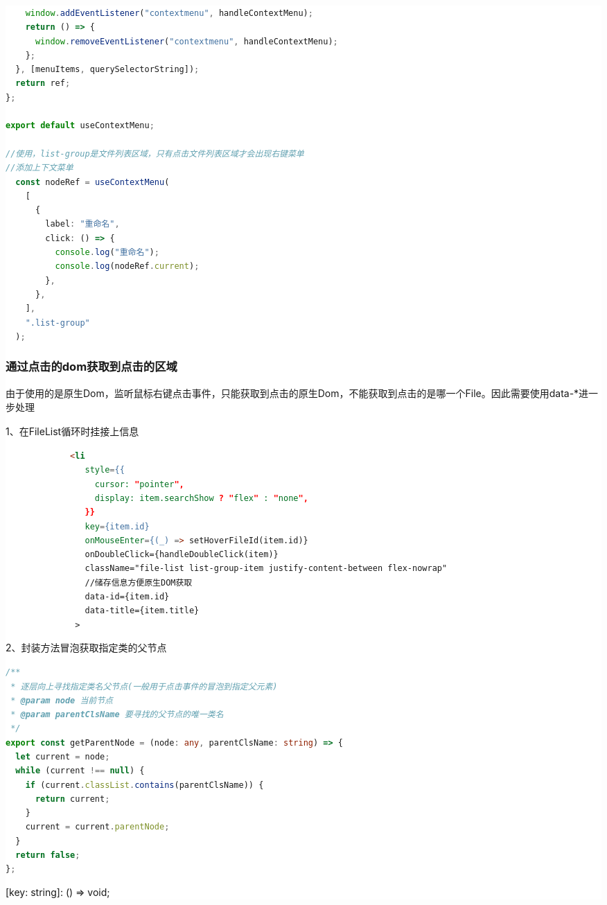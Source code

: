 ```typescript
    window.addEventListener("contextmenu", handleContextMenu);
    return () => {
      window.removeEventListener("contextmenu", handleContextMenu);
    };
  }, [menuItems, querySelectorString]);
  return ref;
};

export default useContextMenu;

//使用，list-group是文件列表区域，只有点击文件列表区域才会出现右键菜单
//添加上下文菜单
  const nodeRef = useContextMenu(
    [
      {
        label: "重命名",
        click: () => {
          console.log("重命名");
          console.log(nodeRef.current);
        },
      },
    ],
    ".list-group"
  );
```

### 通过点击的dom获取到点击的区域

由于使用的是原生Dom，监听鼠标右键点击事件，只能获取到点击的原生Dom，不能获取到点击的是哪一个File。因此需要使用data-*进一步处理

1、在FileList循环时挂接上信息

```html
             <li
                style={{
                  cursor: "pointer",
                  display: item.searchShow ? "flex" : "none",
                }}
                key={item.id}
                onMouseEnter={(_) => setHoverFileId(item.id)}
                onDoubleClick={handleDoubleClick(item)}
                className="file-list list-group-item justify-content-between flex-nowrap"
                //储存信息方便原生DOM获取
                data-id={item.id}
                data-title={item.title}
              >
```

2、封装方法冒泡获取指定类的父节点

```typescript
/**
 * 逐层向上寻找指定类名父节点(一般用于点击事件的冒泡到指定父元素)
 * @param node 当前节点
 * @param parentClsName 要寻找的父节点的唯一类名
 */
export const getParentNode = (node: any, parentClsName: string) => {
  let current = node;
  while (current !== null) {
    if (current.classList.contains(parentClsName)) {
      return current;
    }
    current = current.parentNode;
  }
  return false;
};
```

  [key: string]: () => void;